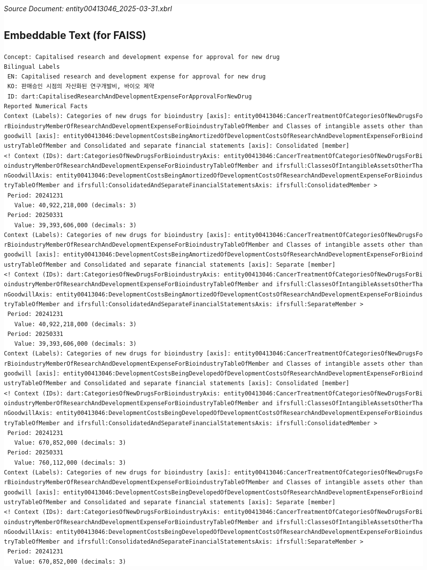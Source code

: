 *Source Document: entity00413046_2025-03-31.xbrl*
## Embeddable Text (for FAISS)
```text
Concept: Capitalised research and development expense for approval for new drug 
Bilingual Labels
 EN: Capitalised research and development expense for approval for new drug 
 KO: 판매승인 시점의 자산화된 연구개발비, 바이오 제약
 ID: dart:CapitalisedResearchAndDevelopmentExpenseForApprovalForNewDrug
Reported Numerical Facts
Context (Labels): Categories of new drugs for bioindustry [axis]: entity00413046:CancerTreatmentOfCategoriesOfNewDrugsForBioindustryMemberOfResearchAndDevelopmentExpenseForBioindustryTableOfMember and Classes of intangible assets other than goodwill [axis]: entity00413046:DevelopmentCostsBeingAmortizedOfDevelopmentCostsOfResearchAndDevelopmentExpenseForBioindustryTableOfMember and Consolidated and separate financial statements [axis]: Consolidated [member]
<! Context (IDs): dart:CategoriesOfNewDrugsForBioindustryAxis: entity00413046:CancerTreatmentOfCategoriesOfNewDrugsForBioindustryMemberOfResearchAndDevelopmentExpenseForBioindustryTableOfMember and ifrsfull:ClassesOfIntangibleAssetsOtherThanGoodwillAxis: entity00413046:DevelopmentCostsBeingAmortizedOfDevelopmentCostsOfResearchAndDevelopmentExpenseForBioindustryTableOfMember and ifrsfull:ConsolidatedAndSeparateFinancialStatementsAxis: ifrsfull:ConsolidatedMember >
 Period: 20241231
   Value: 40,922,218,000 (decimals: 3)
 Period: 20250331
   Value: 39,393,606,000 (decimals: 3)
Context (Labels): Categories of new drugs for bioindustry [axis]: entity00413046:CancerTreatmentOfCategoriesOfNewDrugsForBioindustryMemberOfResearchAndDevelopmentExpenseForBioindustryTableOfMember and Classes of intangible assets other than goodwill [axis]: entity00413046:DevelopmentCostsBeingAmortizedOfDevelopmentCostsOfResearchAndDevelopmentExpenseForBioindustryTableOfMember and Consolidated and separate financial statements [axis]: Separate [member]
<! Context (IDs): dart:CategoriesOfNewDrugsForBioindustryAxis: entity00413046:CancerTreatmentOfCategoriesOfNewDrugsForBioindustryMemberOfResearchAndDevelopmentExpenseForBioindustryTableOfMember and ifrsfull:ClassesOfIntangibleAssetsOtherThanGoodwillAxis: entity00413046:DevelopmentCostsBeingAmortizedOfDevelopmentCostsOfResearchAndDevelopmentExpenseForBioindustryTableOfMember and ifrsfull:ConsolidatedAndSeparateFinancialStatementsAxis: ifrsfull:SeparateMember >
 Period: 20241231
   Value: 40,922,218,000 (decimals: 3)
 Period: 20250331
   Value: 39,393,606,000 (decimals: 3)
Context (Labels): Categories of new drugs for bioindustry [axis]: entity00413046:CancerTreatmentOfCategoriesOfNewDrugsForBioindustryMemberOfResearchAndDevelopmentExpenseForBioindustryTableOfMember and Classes of intangible assets other than goodwill [axis]: entity00413046:DevelopmentCostsBeingDevelopedOfDevelopmentCostsOfResearchAndDevelopmentExpenseForBioindustryTableOfMember and Consolidated and separate financial statements [axis]: Consolidated [member]
<! Context (IDs): dart:CategoriesOfNewDrugsForBioindustryAxis: entity00413046:CancerTreatmentOfCategoriesOfNewDrugsForBioindustryMemberOfResearchAndDevelopmentExpenseForBioindustryTableOfMember and ifrsfull:ClassesOfIntangibleAssetsOtherThanGoodwillAxis: entity00413046:DevelopmentCostsBeingDevelopedOfDevelopmentCostsOfResearchAndDevelopmentExpenseForBioindustryTableOfMember and ifrsfull:ConsolidatedAndSeparateFinancialStatementsAxis: ifrsfull:ConsolidatedMember >
 Period: 20241231
   Value: 670,852,000 (decimals: 3)
 Period: 20250331
   Value: 760,112,000 (decimals: 3)
Context (Labels): Categories of new drugs for bioindustry [axis]: entity00413046:CancerTreatmentOfCategoriesOfNewDrugsForBioindustryMemberOfResearchAndDevelopmentExpenseForBioindustryTableOfMember and Classes of intangible assets other than goodwill [axis]: entity00413046:DevelopmentCostsBeingDevelopedOfDevelopmentCostsOfResearchAndDevelopmentExpenseForBioindustryTableOfMember and Consolidated and separate financial statements [axis]: Separate [member]
<! Context (IDs): dart:CategoriesOfNewDrugsForBioindustryAxis: entity00413046:CancerTreatmentOfCategoriesOfNewDrugsForBioindustryMemberOfResearchAndDevelopmentExpenseForBioindustryTableOfMember and ifrsfull:ClassesOfIntangibleAssetsOtherThanGoodwillAxis: entity00413046:DevelopmentCostsBeingDevelopedOfDevelopmentCostsOfResearchAndDevelopmentExpenseForBioindustryTableOfMember and ifrsfull:ConsolidatedAndSeparateFinancialStatementsAxis: ifrsfull:SeparateMember >
 Period: 20241231
   Value: 670,852,000 (decimals: 3)
```